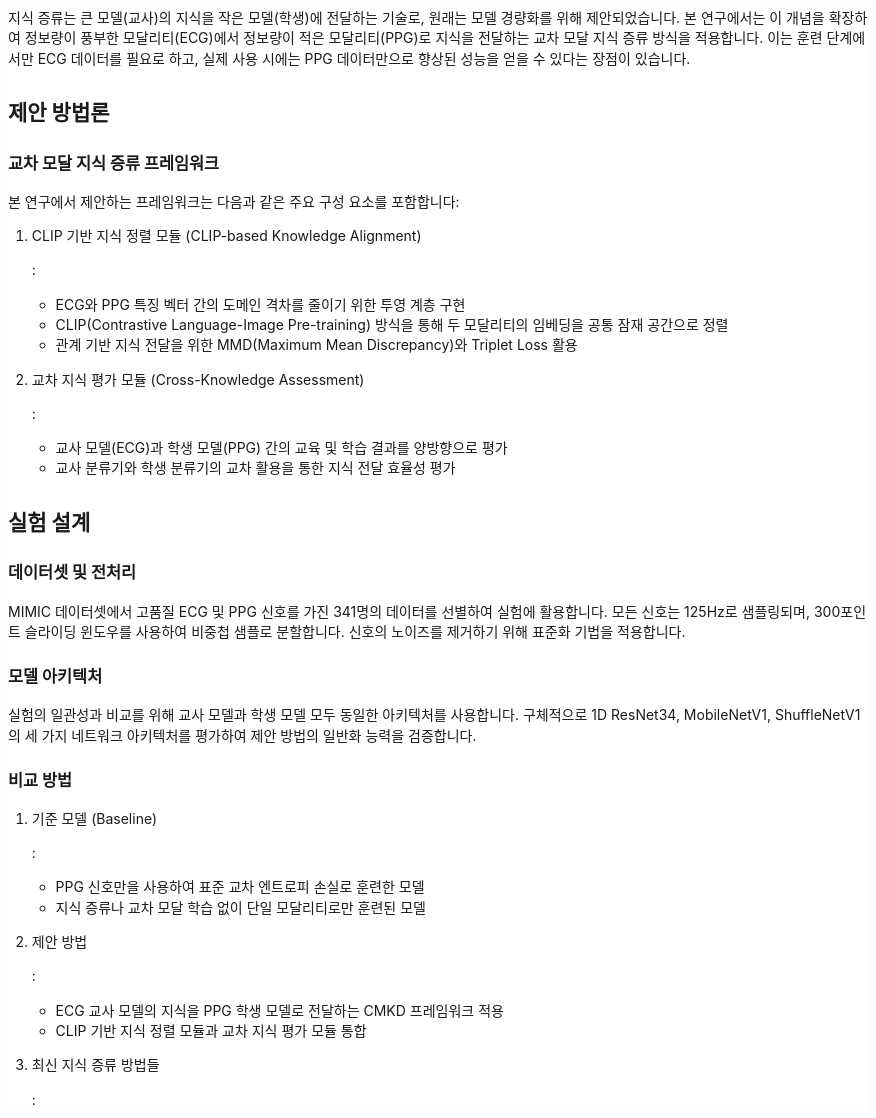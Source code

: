 지식 증류는 큰 모델(교사)의 지식을 작은 모델(학생)에 전달하는 기술로, 원래는 모델 경량화를 위해 제안되었습니다. 본 연구에서는 이 개념을 확장하여 정보량이 풍부한 모달리티(ECG)에서 정보량이 적은 모달리티(PPG)로 지식을 전달하는 교차 모달 지식 증류 방식을 적용합니다. 이는 훈련 단계에서만 ECG 데이터를 필요로 하고, 실제 사용 시에는 PPG 데이터만으로 향상된 성능을 얻을 수 있다는 장점이 있습니다.

## 제안 방법론

### 교차 모달 지식 증류 프레임워크

본 연구에서 제안하는 프레임워크는 다음과 같은 주요 구성 요소를 포함합니다:

1. CLIP 기반 지식 정렬 모듈 (CLIP-based Knowledge Alignment)

   :

   - ECG와 PPG 특징 벡터 간의 도메인 격차를 줄이기 위한 투영 계층 구현
   - CLIP(Contrastive Language-Image Pre-training) 방식을 통해 두 모달리티의 임베딩을 공통 잠재 공간으로 정렬
   - 관계 기반 지식 전달을 위한 MMD(Maximum Mean Discrepancy)와 Triplet Loss 활용

2. 교차 지식 평가 모듈 (Cross-Knowledge Assessment)

   :

   - 교사 모델(ECG)과 학생 모델(PPG) 간의 교육 및 학습 결과를 양방향으로 평가
   - 교사 분류기와 학생 분류기의 교차 활용을 통한 지식 전달 효율성 평가

## 실험 설계

### 데이터셋 및 전처리

MIMIC 데이터셋에서 고품질 ECG 및 PPG 신호를 가진 341명의 데이터를 선별하여 실험에 활용합니다. 모든 신호는 125Hz로 샘플링되며, 300포인트 슬라이딩 윈도우를 사용하여 비중첩 샘플로 분할합니다. 신호의 노이즈를 제거하기 위해 표준화 기법을 적용합니다.

### 모델 아키텍처

실험의 일관성과 비교를 위해 교사 모델과 학생 모델 모두 동일한 아키텍처를 사용합니다. 구체적으로 1D ResNet34, MobileNetV1, ShuffleNetV1의 세 가지 네트워크 아키텍처를 평가하여 제안 방법의 일반화 능력을 검증합니다.

### 비교 방법

1. 기준 모델 (Baseline)

   :

   - PPG 신호만을 사용하여 표준 교차 엔트로피 손실로 훈련한 모델
   - 지식 증류나 교차 모달 학습 없이 단일 모달리티로만 훈련된 모델

2. 제안 방법

   :

   - ECG 교사 모델의 지식을 PPG 학생 모델로 전달하는 CMKD 프레임워크 적용
   - CLIP 기반 지식 정렬 모듈과 교차 지식 평가 모듈 통합

3. 최신 지식 증류 방법들

   :
